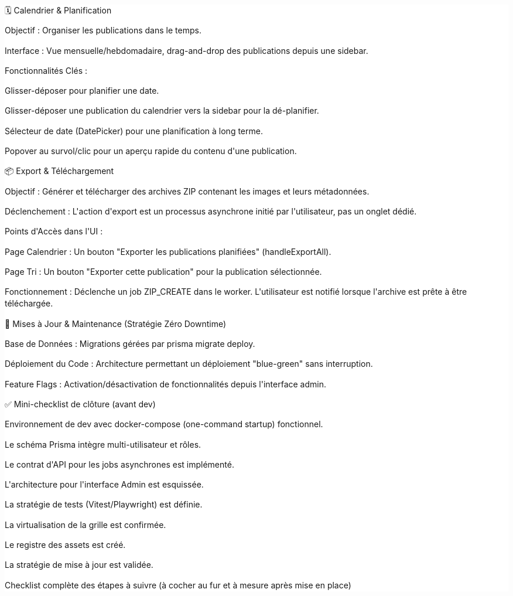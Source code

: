 🗓️ Calendrier & Planification

Objectif : Organiser les publications dans le temps.

Interface : Vue mensuelle/hebdomadaire, drag-and-drop des publications depuis une sidebar.

Fonctionnalités Clés :

Glisser-déposer pour planifier une date.

Glisser-déposer une publication du calendrier vers la sidebar pour la dé-planifier.

Sélecteur de date (DatePicker) pour une planification à long terme.

Popover au survol/clic pour un aperçu rapide du contenu d'une publication.

📦 Export & Téléchargement

Objectif : Générer et télécharger des archives ZIP contenant les images et leurs métadonnées.

Déclenchement : L'action d'export est un processus asynchrone initié par l'utilisateur, pas un onglet dédié.

Points d'Accès dans l'UI :

Page Calendrier : Un bouton "Exporter les publications planifiées" (handleExportAll).

Page Tri : Un bouton "Exporter cette publication" pour la publication sélectionnée.

Fonctionnement : Déclenche un job ZIP_CREATE dans le worker. L'utilisateur est notifié lorsque l'archive est prête à être téléchargée.

🚀 Mises à Jour & Maintenance (Stratégie Zéro Downtime)

Base de Données : Migrations gérées par prisma migrate deploy.

Déploiement du Code : Architecture permettant un déploiement "blue-green" sans interruption.

Feature Flags : Activation/désactivation de fonctionnalités depuis l'interface admin.

✅ Mini-checklist de clôture (avant dev)

Environnement de dev avec docker-compose (one-command startup) fonctionnel.

Le schéma Prisma intègre multi-utilisateur et rôles.

Le contrat d'API pour les jobs asynchrones est implémenté.

L'architecture pour l'interface Admin est esquissée.

La stratégie de tests (Vitest/Playwright) est définie.

La virtualisation de la grille est confirmée.

Le registre des assets est créé.

La stratégie de mise à jour est validée.






Checklist complète des étapes à suivre (à cocher au fur et à mesure après mise en place)


